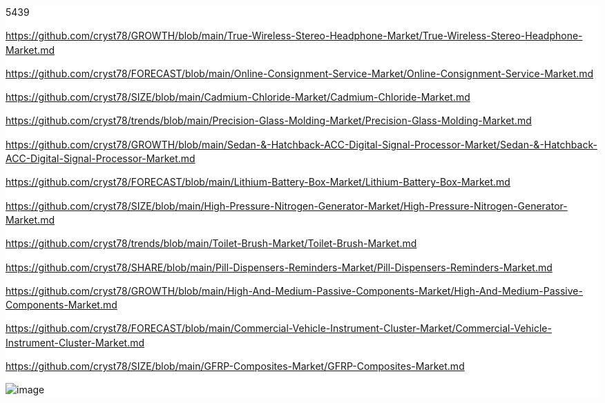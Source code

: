 5439</p><p><a href="https://github.com/cryst78/GROWTH/blob/main/True-Wireless-Stereo-Headphone-Market/True-Wireless-Stereo-Headphone-Market.md">https://github.com/cryst78/GROWTH/blob/main/True-Wireless-Stereo-Headphone-Market/True-Wireless-Stereo-Headphone-Market.md</a></p><p><a href="https://github.com/cryst78/FORECAST/blob/main/Online-Consignment-Service-Market/Online-Consignment-Service-Market.md">https://github.com/cryst78/FORECAST/blob/main/Online-Consignment-Service-Market/Online-Consignment-Service-Market.md</a></p><p><a href="https://github.com/cryst78/SIZE/blob/main/Cadmium-Chloride-Market/Cadmium-Chloride-Market.md">https://github.com/cryst78/SIZE/blob/main/Cadmium-Chloride-Market/Cadmium-Chloride-Market.md</a></p><p><a href="https://github.com/cryst78/trends/blob/main/Precision-Glass-Molding-Market/Precision-Glass-Molding-Market.md">https://github.com/cryst78/trends/blob/main/Precision-Glass-Molding-Market/Precision-Glass-Molding-Market.md</a></p><p><a href="https://github.com/cryst78/GROWTH/blob/main/Sedan-&-Hatchback-ACC-Digital-Signal-Processor-Market/Sedan-&-Hatchback-ACC-Digital-Signal-Processor-Market.md">https://github.com/cryst78/GROWTH/blob/main/Sedan-&-Hatchback-ACC-Digital-Signal-Processor-Market/Sedan-&-Hatchback-ACC-Digital-Signal-Processor-Market.md</a></p><p><a href="https://github.com/cryst78/FORECAST/blob/main/Lithium-Battery-Box-Market/Lithium-Battery-Box-Market.md">https://github.com/cryst78/FORECAST/blob/main/Lithium-Battery-Box-Market/Lithium-Battery-Box-Market.md</a></p><p><a href="https://github.com/cryst78/SIZE/blob/main/High-Pressure-Nitrogen-Generator-Market/High-Pressure-Nitrogen-Generator-Market.md">https://github.com/cryst78/SIZE/blob/main/High-Pressure-Nitrogen-Generator-Market/High-Pressure-Nitrogen-Generator-Market.md</a></p><p><a href="https://github.com/cryst78/trends/blob/main/Toilet-Brush-Market/Toilet-Brush-Market.md">https://github.com/cryst78/trends/blob/main/Toilet-Brush-Market/Toilet-Brush-Market.md</a></p><p><a href="https://github.com/cryst78/SHARE/blob/main/Pill-Dispensers-Reminders-Market/Pill-Dispensers-Reminders-Market.md">https://github.com/cryst78/SHARE/blob/main/Pill-Dispensers-Reminders-Market/Pill-Dispensers-Reminders-Market.md</a></p><p><a href="https://github.com/cryst78/GROWTH/blob/main/High-And-Medium-Passive-Components-Market/High-And-Medium-Passive-Components-Market.md">https://github.com/cryst78/GROWTH/blob/main/High-And-Medium-Passive-Components-Market/High-And-Medium-Passive-Components-Market.md</a></p><p><a href="https://github.com/cryst78/FORECAST/blob/main/Commercial-Vehicle-Instrument-Cluster-Market/Commercial-Vehicle-Instrument-Cluster-Market.md">https://github.com/cryst78/FORECAST/blob/main/Commercial-Vehicle-Instrument-Cluster-Market/Commercial-Vehicle-Instrument-Cluster-Market.md</a></p><p><a href="https://github.com/cryst78/SIZE/blob/main/GFRP-Composites-Market/GFRP-Composites-Market.md">https://github.com/cryst78/SIZE/blob/main/GFRP-Composites-Market/GFRP-Composites-Market.md</a></p>
![image](https://github.com/user-attachments/assets/e0a8d38d-1882-4cd0-95d9-f2be7a19a7dc)
